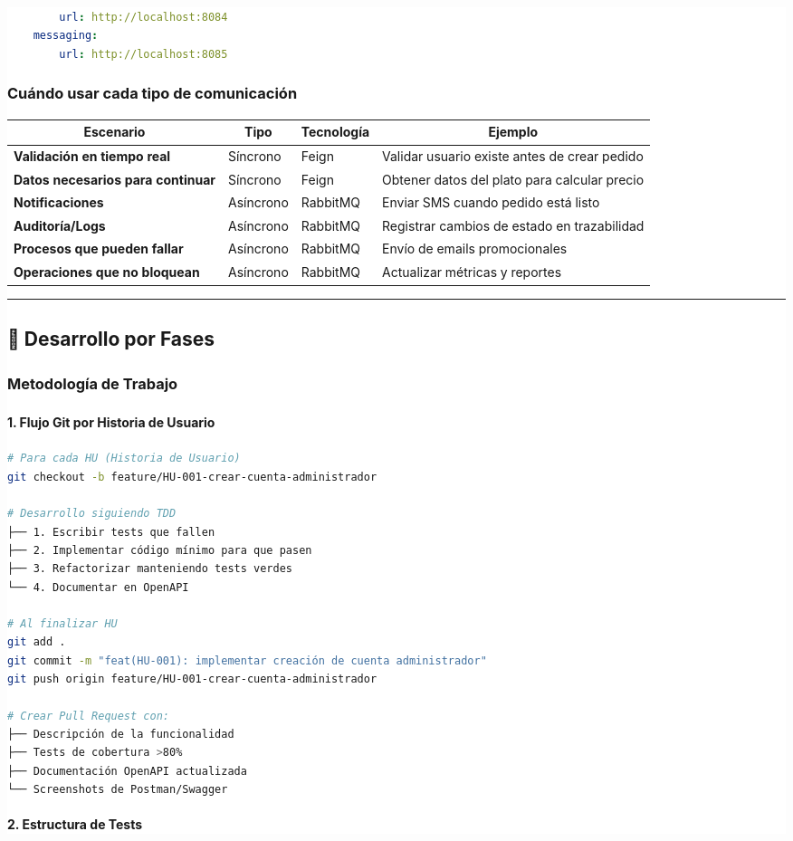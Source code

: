 ```yaml
        url: http://localhost:8084
    messaging:
        url: http://localhost:8085
```

### Cuándo usar cada tipo de comunicación

| **Escenario**                       | **Tipo**  | **Tecnología** | **Ejemplo**                                  |
| ----------------------------------- | --------- | -------------- | -------------------------------------------- |
| **Validación en tiempo real**       | Síncrono  | Feign          | Validar usuario existe antes de crear pedido |
| **Datos necesarios para continuar** | Síncrono  | Feign          | Obtener datos del plato para calcular precio |
| **Notificaciones**                  | Asíncrono | RabbitMQ       | Enviar SMS cuando pedido está listo          |
| **Auditoría/Logs**                  | Asíncrono | RabbitMQ       | Registrar cambios de estado en trazabilidad  |
| **Procesos que pueden fallar**      | Asíncrono | RabbitMQ       | Envío de emails promocionales                |
| **Operaciones que no bloquean**     | Asíncrono | RabbitMQ       | Actualizar métricas y reportes               |

---

## 🚀 Desarrollo por Fases

### Metodología de Trabajo

#### 1. Flujo Git por Historia de Usuario

```bash
# Para cada HU (Historia de Usuario)
git checkout -b feature/HU-001-crear-cuenta-administrador

# Desarrollo siguiendo TDD
├── 1. Escribir tests que fallen
├── 2. Implementar código mínimo para que pasen
├── 3. Refactorizar manteniendo tests verdes
└── 4. Documentar en OpenAPI

# Al finalizar HU
git add .
git commit -m "feat(HU-001): implementar creación de cuenta administrador"
git push origin feature/HU-001-crear-cuenta-administrador

# Crear Pull Request con:
├── Descripción de la funcionalidad
├── Tests de cobertura >80%
├── Documentación OpenAPI actualizada
└── Screenshots de Postman/Swagger
```

#### 2. Estructura de Tests
